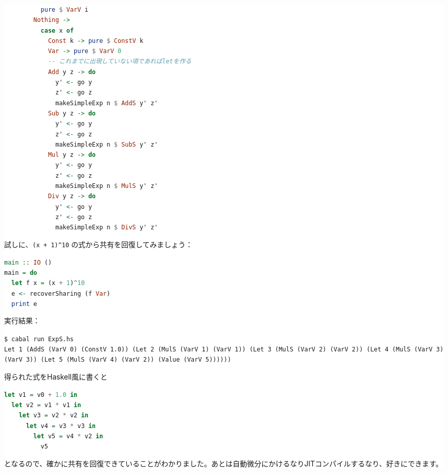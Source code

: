 ```haskell
          pure $ VarV i
        Nothing ->
          case x of
            Const k -> pure $ ConstV k
            Var -> pure $ VarV 0
            -- これまでに出現していない項であればletを作る
            Add y z -> do
              y' <- go y
              z' <- go z
              makeSimpleExp n $ AddS y' z'
            Sub y z -> do
              y' <- go y
              z' <- go z
              makeSimpleExp n $ SubS y' z'
            Mul y z -> do
              y' <- go y
              z' <- go z
              makeSimpleExp n $ MulS y' z'
            Div y z -> do
              y' <- go y
              z' <- go z
              makeSimpleExp n $ DivS y' z'
```

試しに、`(x + 1)^10` の式から共有を回復してみましょう：

```haskell:ExpS.hs
main :: IO ()
main = do
  let f x = (x + 1)^10
  e <- recoverSharing (f Var)
  print e
```

実行結果：

```
$ cabal run ExpS.hs    
Let 1 (AddS (VarV 0) (ConstV 1.0)) (Let 2 (MulS (VarV 1) (VarV 1)) (Let 3 (MulS (VarV 2) (VarV 2)) (Let 4 (MulS (VarV 3) (VarV 3)) (Let 5 (MulS (VarV 4) (VarV 2)) (Value (VarV 5))))))
```

得られた式をHaskell風に書くと

```haskell
let v1 = v0 + 1.0 in
  let v2 = v1 * v1 in
    let v3 = v2 * v2 in
      let v4 = v3 * v3 in
        let v5 = v4 * v2 in
          v5
```

となるので、確かに共有を回復できていることがわかりました。あとは自動微分にかけるなりJITコンパイルするなり、好きにできます。
